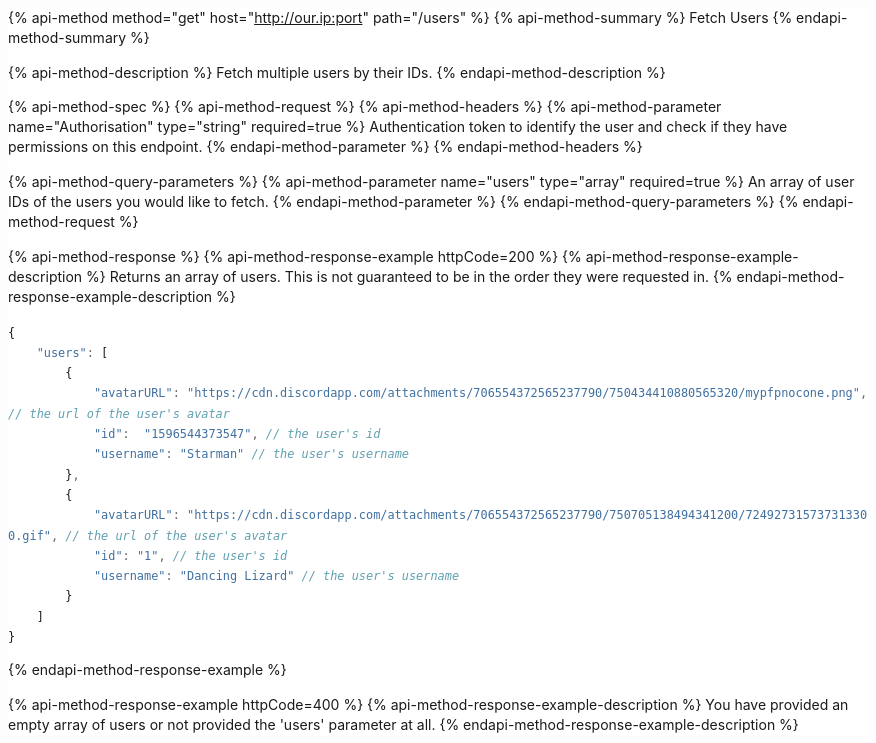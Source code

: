 {% api-method method="get" host="http://our.ip:port" path="/users" %}
{% api-method-summary %}
Fetch Users
{% endapi-method-summary %}

{% api-method-description %}
Fetch multiple users by their IDs.
{% endapi-method-description %}

{% api-method-spec %}
{% api-method-request %}
{% api-method-headers %}
{% api-method-parameter name="Authorisation" type="string" required=true %}
Authentication token to identify the user and check if they have permissions on this endpoint.
{% endapi-method-parameter %}
{% endapi-method-headers %}

{% api-method-query-parameters %}
{% api-method-parameter name="users" type="array" required=true %}
An array of user IDs of the users you would like to fetch.
{% endapi-method-parameter %}
{% endapi-method-query-parameters %}
{% endapi-method-request %}

{% api-method-response %}
{% api-method-response-example httpCode=200 %}
{% api-method-response-example-description %}
Returns an array of users. This is not guaranteed to be in the order they were requested in.
{% endapi-method-response-example-description %}

```javascript
{
    "users": [
        {
            "avatarURL": "https://cdn.discordapp.com/attachments/706554372565237790/750434410880565320/mypfpnocone.png", // the url of the user's avatar
            "id":  "1596544373547", // the user's id
            "username": "Starman" // the user's username
        },
        {
            "avatarURL": "https://cdn.discordapp.com/attachments/706554372565237790/750705138494341200/724927315737313300.gif", // the url of the user's avatar
            "id": "1", // the user's id
            "username": "Dancing Lizard" // the user's username
        }
    ]
}
```
{% endapi-method-response-example %}

{% api-method-response-example httpCode=400 %}
{% api-method-response-example-description %}
You have provided an empty array of users or not provided the 'users' parameter at all.
{% endapi-method-response-example-description %}
